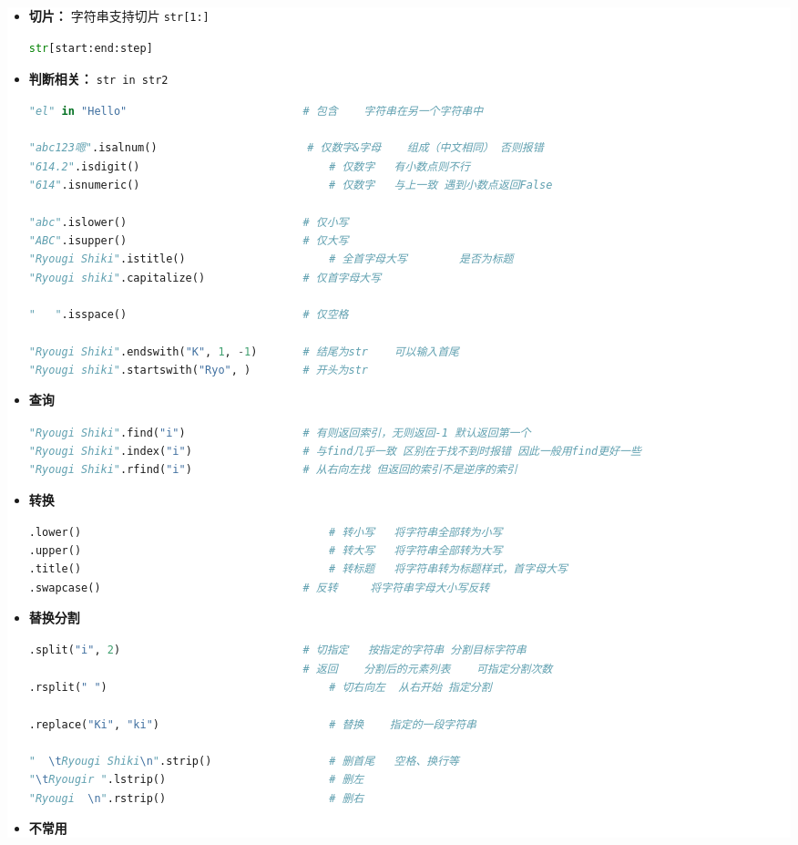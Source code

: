 - **切片：** 字符串支持切片 `str[1:]`

  ```python
  str[start:end:step]
  ```

- **判断相关：** `str in str2`

  ```python
  "el" in "Hello" 							# 包含	字符串在另一个字符串中

  "abc123嗯".isalnum()  						# 仅数字&字母	组成（中文相同） 否则报错
  "614.2".isdigit()  							# 仅数字	有小数点则不行
  "614".isnumeric()  							# 仅数字	与上一致 遇到小数点返回False

  "abc".islower()  							# 仅小写
  "ABC".isupper()  							# 仅大写
  "Ryougi Shiki".istitle()  					# 全首字母大写		是否为标题
  "Ryougi shiki".capitalize()  				# 仅首字母大写

  "   ".isspace() 							# 仅空格

  "Ryougi Shiki".endswith("K", 1, -1)  		# 结尾为str	可以输入首尾
  "Ryougi shiki".startswith("Ryo", )  		# 开头为str
  ```

- **查询**

  ```python
  "Ryougi Shiki".find("i")					# 有则返回索引，无则返回-1	默认返回第一个
  "Ryougi Shiki".index("i")					# 与find几乎一致 区别在于找不到时报错 因此一般用find更好一些
  "Ryougi Shiki".rfind("i")					# 从右向左找 但返回的索引不是逆序的索引
  ```

- **转换**

  ```python
  .lower()  									# 转小写	将字符串全部转为小写
  .upper()  									# 转大写	将字符串全部转为大写
  .title()  									# 转标题	将字符串转为标题样式，首字母大写
  .swapcase()  								# 反转	 将字符串字母大小写反转
  ```

- **替换分割**

  ```python
  .split("i", 2)  							# 切指定	按指定的字符串 分割目标字符串
  											# 返回	分割后的元素列表	可指定分割次数
  .rsplit(" ")  								# 切右向左	从右开始 指定分割

  .replace("Ki", "ki")  						# 替换	指定的一段字符串

  "  \tRyougi Shiki\n".strip()  				# 删首尾	空格、换行等
  "\tRyougir ".lstrip()  						# 删左
  "Ryougi  \n".rstrip()  						# 删右
  ```

- **不常用**
